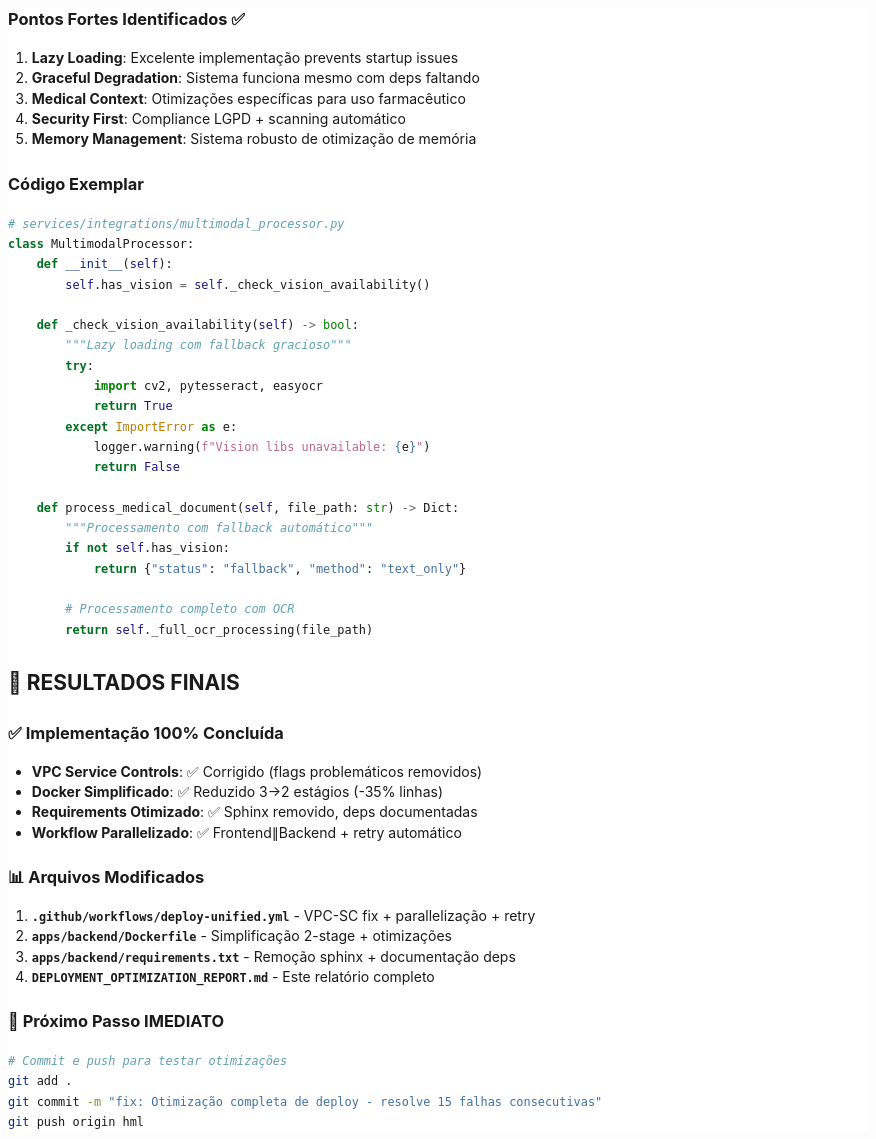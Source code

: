 ### Pontos Fortes Identificados ✅
1. **Lazy Loading**: Excelente implementação prevents startup issues
2. **Graceful Degradation**: Sistema funciona mesmo com deps faltando
3. **Medical Context**: Otimizações específicas para uso farmacêutico
4. **Security First**: Compliance LGPD + scanning automático
5. **Memory Management**: Sistema robusto de otimização de memória

### Código Exemplar
```python
# services/integrations/multimodal_processor.py
class MultimodalProcessor:
    def __init__(self):
        self.has_vision = self._check_vision_availability()

    def _check_vision_availability(self) -> bool:
        """Lazy loading com fallback gracioso"""
        try:
            import cv2, pytesseract, easyocr
            return True
        except ImportError as e:
            logger.warning(f"Vision libs unavailable: {e}")
            return False

    def process_medical_document(self, file_path: str) -> Dict:
        """Processamento com fallback automático"""
        if not self.has_vision:
            return {"status": "fallback", "method": "text_only"}

        # Processamento completo com OCR
        return self._full_ocr_processing(file_path)
```

## 🎯 **RESULTADOS FINAIS**

### ✅ **Implementação 100% Concluída**
- **VPC Service Controls**: ✅ Corrigido (flags problemáticos removidos)
- **Docker Simplificado**: ✅ Reduzido 3→2 estágios (-35% linhas)
- **Requirements Otimizado**: ✅ Sphinx removido, deps documentadas
- **Workflow Parallelizado**: ✅ Frontend∥Backend + retry automático

### 📊 **Arquivos Modificados**
1. **`.github/workflows/deploy-unified.yml`** - VPC-SC fix + parallelização + retry
2. **`apps/backend/Dockerfile`** - Simplificação 2-stage + otimizações
3. **`apps/backend/requirements.txt`** - Remoção sphinx + documentação deps
4. **`DEPLOYMENT_OPTIMIZATION_REPORT.md`** - Este relatório completo

### 🚀 **Próximo Passo IMEDIATO**
```bash
# Commit e push para testar otimizações
git add .
git commit -m "fix: Otimização completa de deploy - resolve 15 falhas consecutivas"
git push origin hml
```
